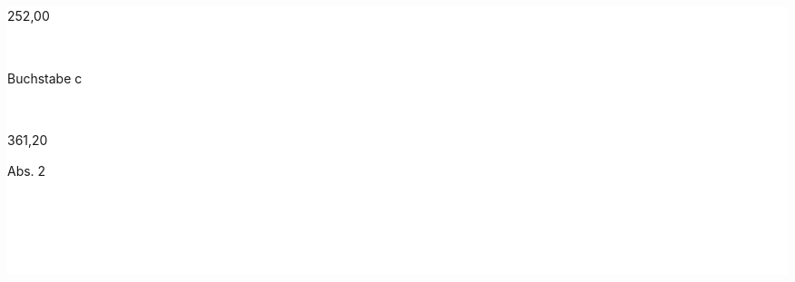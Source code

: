 </td>

<td style align="right">

252,00

</td>

</tr>

<tr>

<td style>

 

</td>

<td style>

Buchstabe c

</td>

<td style>

 

</td>

<td style align="right">

361,20

</td>

</tr>

<tr>

<td style>

Abs. 2

</td>

<td style>

 

</td>

<td style>

 

</td>

<td style align="right">

 

</td>

</tr>

<tr>

<td style align="right">
